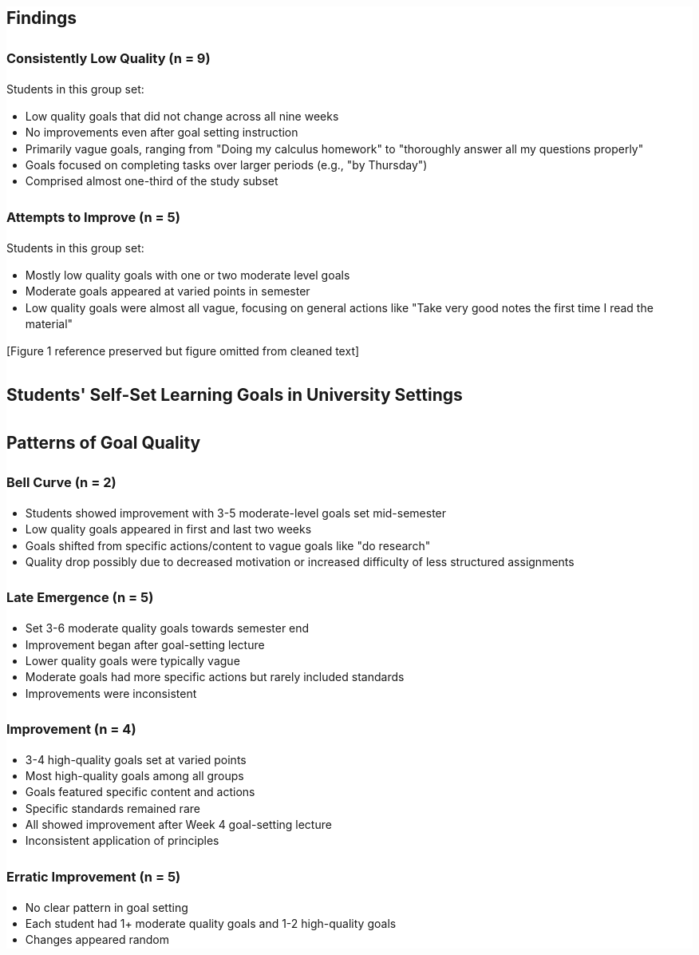 ## Findings

### Consistently Low Quality (n = 9)

Students in this group set:
- Low quality goals that did not change across all nine weeks
- No improvements even after goal setting instruction
- Primarily vague goals, ranging from "Doing my calculus homework" to "thoroughly answer all my questions properly"
- Goals focused on completing tasks over larger periods (e.g., "by Thursday")
- Comprised almost one-third of the study subset

### Attempts to Improve (n = 5)

Students in this group set:
- Mostly low quality goals with one or two moderate level goals
- Moderate goals appeared at varied points in semester
- Low quality goals were almost all vague, focusing on general actions like "Take very good notes the first time I read the material"

[Figure 1 reference preserved but figure omitted from cleaned text]

## Students' Self-Set Learning Goals in University Settings

## Patterns of Goal Quality

### Bell Curve (n = 2)
- Students showed improvement with 3-5 moderate-level goals set mid-semester
- Low quality goals appeared in first and last two weeks
- Goals shifted from specific actions/content to vague goals like "do research"
- Quality drop possibly due to decreased motivation or increased difficulty of less structured assignments

### Late Emergence (n = 5)
- Set 3-6 moderate quality goals towards semester end
- Improvement began after goal-setting lecture
- Lower quality goals were typically vague
- Moderate goals had more specific actions but rarely included standards
- Improvements were inconsistent

### Improvement (n = 4)
- 3-4 high-quality goals set at varied points
- Most high-quality goals among all groups
- Goals featured specific content and actions
- Specific standards remained rare
- All showed improvement after Week 4 goal-setting lecture
- Inconsistent application of principles

### Erratic Improvement (n = 5)
- No clear pattern in goal setting
- Each student had 1+ moderate quality goals and 1-2 high-quality goals
- Changes appeared random
